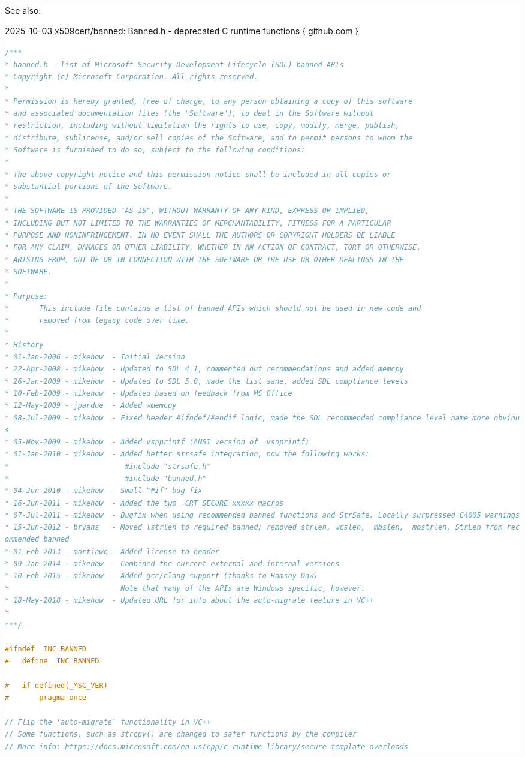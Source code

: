 See also:

2025-10-03 [x509cert/banned: Banned.h - deprecated C runtime functions](https://github.com/x509cert/banned) { github.com }

```c
/***
* banned.h - list of Microsoft Security Development Lifecycle (SDL) banned APIs
* Copyright (c) Microsoft Corporation. All rights reserved.
*
* Permission is hereby granted, free of charge, to any person obtaining a copy of this software
* and associated documentation files (the "Software"), to deal in the Software without 
* restriction, including without limitation the rights to use, copy, modify, merge, publish, 
* distribute, sublicense, and/or sell copies of the Software, and to permit persons to whom the
* Software is furnished to do so, subject to the following conditions:
*
* The above copyright notice and this permission notice shall be included in all copies or 
* substantial portions of the Software.
*
* THE SOFTWARE IS PROVIDED "AS IS", WITHOUT WARRANTY OF ANY KIND, EXPRESS OR IMPLIED, 
* INCLUDING BUT NOT LIMITED TO THE WARRANTIES OF MERCHANTABILITY, FITNESS FOR A PARTICULAR 
* PURPOSE AND NONINFRINGEMENT. IN NO EVENT SHALL THE AUTHORS OR COPYRIGHT HOLDERS BE LIABLE
* FOR ANY CLAIM, DAMAGES OR OTHER LIABILITY, WHETHER IN AN ACTION OF CONTRACT, TORT OR OTHERWISE,
* ARISING FROM, OUT OF OR IN CONNECTION WITH THE SOFTWARE OR THE USE OR OTHER DEALINGS IN THE 
* SOFTWARE.
*
* Purpose:
*       This include file contains a list of banned APIs which should not be used in new code and 
*       removed from legacy code over time.
*
* History
* 01-Jan-2006 - mikehow  - Initial Version
* 22-Apr-2008 - mikehow	 - Updated to SDL 4.1, commented out recommendations and added memcpy
* 26-Jan-2009 - mikehow  - Updated to SDL 5.0, made the list sane, added SDL compliance levels
* 10-Feb-2009 - mikehow  - Updated based on feedback from MS Office
* 12-May-2009 - jpardue  - Added wmemcpy
* 08-Jul-2009 - mikehow  - Fixed header #ifndef/#endif logic, made the SDL recommended compliance level name more obvious
* 05-Nov-2009 - mikehow	 - Added vsnprintf (ANSI version of _vsnprintf)
* 01-Jan-2010 - mikehow  - Added better strsafe integration, now the following works:
*							#include "strsafe.h"
*							#include "banned.h"
* 04-Jun-2010 - mikehow  - Small "#if" bug fix
* 16-Jun-2011 - mikehow	 - Added the two _CRT_SECURE_xxxxx macros
* 07-Jul-2011 - mikehow  - Bugfix when using recommended banned functions and StrSafe. Locally surpressed C4005 warnings
* 15-Jun-2012 - bryans   - Moved lstrlen to required banned; removed strlen, wcslen, _mbslen, _mbstrlen, StrLen from recommended banned
* 01-Feb-2013 - martinwo - Added license to header
* 09-Jan-2014 - mikehow  - Combined the current external and internal versions
* 10-Feb-2015 - mikehow  - Added gcc/clang support (thanks to Ramsey Dow) 
*                          Note that many of the APIs are Windows specific, however.
* 18-May-2018 - mikehow  - Updated URL for info about the auto-migrate feature in VC++
* 
***/

#ifndef _INC_BANNED
#	define _INC_BANNED

#	if defined(_MSC_VER)
#		pragma once

// Flip the 'auto-migrate' functionality in VC++
// Some functions, such as strcpy() are changed to safer functions by the compiler
// More info: https://docs.microsoft.com/en-us/cpp/c-runtime-library/secure-template-overloads
```